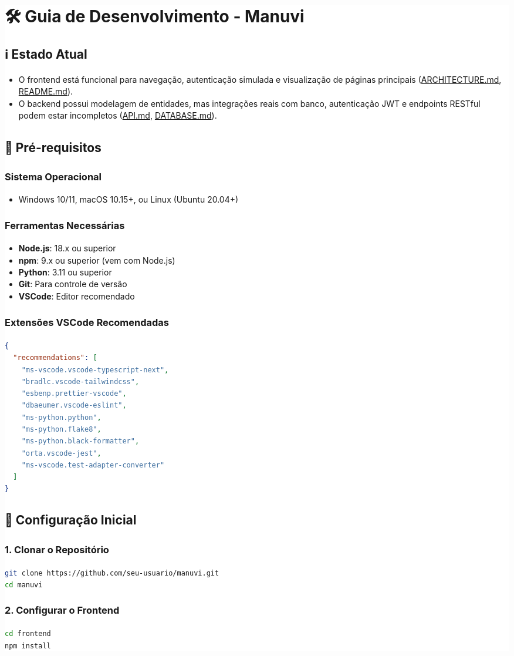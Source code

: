 # :hammer_and_wrench: Guia de Desenvolvimento - Manuvi

## :information_source: Estado Atual

- O frontend está funcional para navegação, autenticação simulada e visualização de páginas principais ([ARCHITECTURE.md](./ARCHITECTURE.md), [README.md](../README.md)).
- O backend possui modelagem de entidades, mas integrações reais com banco, autenticação JWT e endpoints RESTful podem estar incompletos ([API.md](./API.md), [DATABASE.md](./DATABASE.md)).

## :pushpin: Pré-requisitos

### Sistema Operacional
- Windows 10/11, macOS 10.15+, ou Linux (Ubuntu 20.04+)

### Ferramentas Necessárias
- **Node.js**: 18.x ou superior
- **npm**: 9.x ou superior (vem com Node.js)
- **Python**: 3.11 ou superior
- **Git**: Para controle de versão
- **VSCode**: Editor recomendado

### Extensões VSCode Recomendadas
```json
{
  "recommendations": [
    "ms-vscode.vscode-typescript-next",
    "bradlc.vscode-tailwindcss",
    "esbenp.prettier-vscode",
    "dbaeumer.vscode-eslint",
    "ms-python.python",
    "ms-python.flake8",
    "ms-python.black-formatter",
    "orta.vscode-jest",
    "ms-vscode.test-adapter-converter"
  ]
}
```

## :rocket: Configuração Inicial

### 1. Clonar o Repositório
```bash
git clone https://github.com/seu-usuario/manuvi.git
cd manuvi
```

### 2. Configurar o Frontend
```bash
cd frontend
npm install
```
